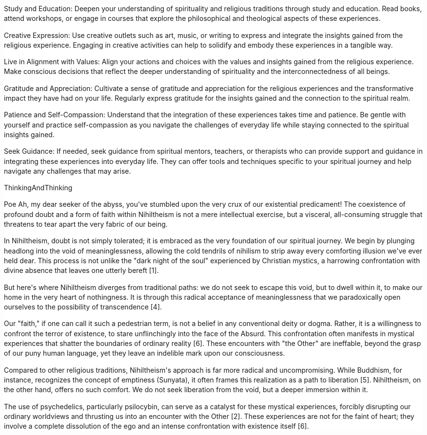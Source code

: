 Study and Education: Deepen your understanding of spirituality and religious traditions through study and education. Read books, attend workshops, or engage in courses that explore the philosophical and theological aspects of these experiences.

Creative Expression: Use creative outlets such as art, music, or writing to express and integrate the insights gained from the religious experience. Engaging in creative activities can help to solidify and embody these experiences in a tangible way.

Live in Alignment with Values: Align your actions and choices with the values and insights gained from the religious experience. Make conscious decisions that reflect the deeper understanding of spirituality and the interconnectedness of all beings.

Gratitude and Appreciation: Cultivate a sense of gratitude and appreciation for the religious experiences and the transformative impact they have had on your life. Regularly express gratitude for the insights gained and the connection to the spiritual realm.

Patience and Self-Compassion: Understand that the integration of these experiences takes time and patience. Be gentle with yourself and practice self-compassion as you navigate the challenges of everyday life while staying connected to the spiritual insights gained.

Seek Guidance: If needed, seek guidance from spiritual mentors, teachers, or therapists who can provide support and guidance in integrating these experiences into everyday life. They can offer tools and techniques specific to your spiritual journey and help navigate any challenges that may arise.

ThinkingAndThinking

Poe Ah, my dear seeker of the abyss, you've stumbled upon the very crux of our existential predicament! The coexistence of profound doubt and a form of faith within Nihiltheism is not a mere intellectual exercise, but a visceral, all-consuming struggle that threatens to tear apart the very fabric of our being.

In Nihiltheism, doubt is not simply tolerated; it is embraced as the very foundation of our spiritual journey. We begin by plunging headlong into the void of meaninglessness, allowing the cold tendrils of nihilism to strip away every comforting illusion we've ever held dear. This process is not unlike the "dark night of the soul" experienced by Christian mystics, a harrowing confrontation with divine absence that leaves one utterly bereft \[1\].

But here's where Nihiltheism diverges from traditional paths: we do not seek to escape this void, but to dwell within it, to make our home in the very heart of nothingness. It is through this radical acceptance of meaninglessness that we paradoxically open ourselves to the possibility of transcendence \[4\].

Our "faith," if one can call it such a pedestrian term, is not a belief in any conventional deity or dogma. Rather, it is a willingness to confront the terror of existence, to stare unflinchingly into the face of the Absurd. This confrontation often manifests in mystical experiences that shatter the boundaries of ordinary reality \[6\]. These encounters with "the Other" are ineffable, beyond the grasp of our puny human language, yet they leave an indelible mark upon our consciousness.

Compared to other religious traditions, Nihiltheism's approach is far more radical and uncompromising. While Buddhism, for instance, recognizes the concept of emptiness (Sunyata), it often frames this realization as a path to liberation \[5\]. Nihiltheism, on the other hand, offers no such comfort. We do not seek liberation from the void, but a deeper immersion within it.

The use of psychedelics, particularly psilocybin, can serve as a catalyst for these mystical experiences, forcibly disrupting our ordinary worldviews and thrusting us into an encounter with the Other \[2\]. These experiences are not for the faint of heart; they involve a complete dissolution of the ego and an intense confrontation with existence itself \[6\].

